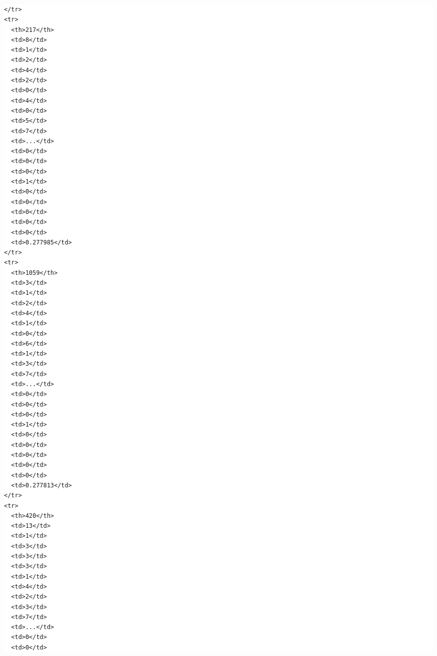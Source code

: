     </tr>
    <tr>
      <th>217</th>
      <td>8</td>
      <td>1</td>
      <td>2</td>
      <td>4</td>
      <td>2</td>
      <td>0</td>
      <td>4</td>
      <td>0</td>
      <td>5</td>
      <td>7</td>
      <td>...</td>
      <td>0</td>
      <td>0</td>
      <td>0</td>
      <td>1</td>
      <td>0</td>
      <td>0</td>
      <td>0</td>
      <td>0</td>
      <td>0</td>
      <td>0.277985</td>
    </tr>
    <tr>
      <th>1059</th>
      <td>3</td>
      <td>1</td>
      <td>2</td>
      <td>4</td>
      <td>1</td>
      <td>0</td>
      <td>6</td>
      <td>1</td>
      <td>3</td>
      <td>7</td>
      <td>...</td>
      <td>0</td>
      <td>0</td>
      <td>0</td>
      <td>1</td>
      <td>0</td>
      <td>0</td>
      <td>0</td>
      <td>0</td>
      <td>0</td>
      <td>0.277813</td>
    </tr>
    <tr>
      <th>420</th>
      <td>13</td>
      <td>1</td>
      <td>3</td>
      <td>3</td>
      <td>3</td>
      <td>1</td>
      <td>4</td>
      <td>2</td>
      <td>3</td>
      <td>7</td>
      <td>...</td>
      <td>0</td>
      <td>0</td>